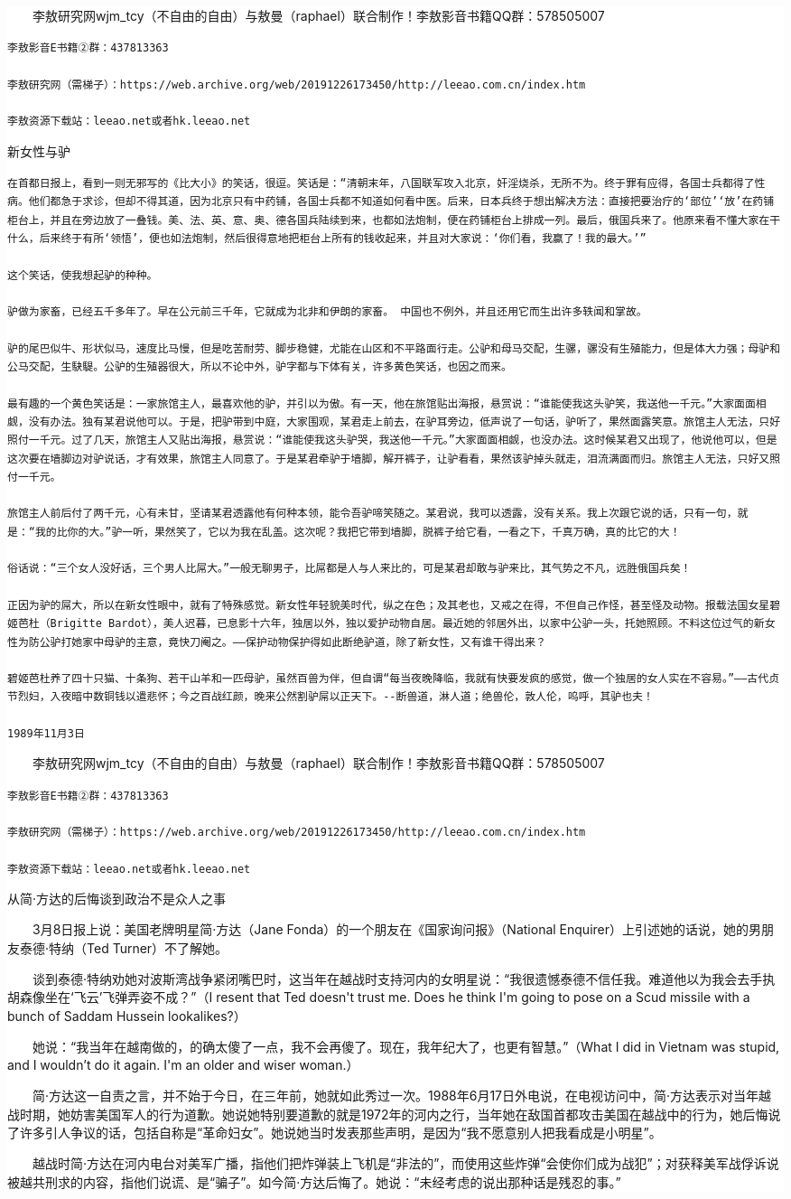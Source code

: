 　　李敖研究网wjm_tcy（不自由的自由）与敖曼（raphael）联合制作！李敖影音书籍QQ群：578505007

    李敖影音E书籍②群：437813363

    李敖研究网（需梯子）：https://web.archive.org/web/20191226173450/http://leeao.com.cn/index.htm

    李敖资源下载站：leeao.net或者hk.leeao.net

新女性与驴

    在首都日报上，看到一则无邪写的《比大小》的笑话，很逗。笑话是：“清朝末年，八国联军攻入北京，奸淫烧杀，无所不为。终于罪有应得，各国士兵都得了性病。他们都急于求诊，但却不得其道，因为北京只有中药铺，各国士兵都不知道如何看中医。后来，日本兵终于想出解决方法：直接把要治疗的‘部位’‘放’在药铺柜台上，并且在旁边放了一叠钱。美、法、英、意、奥、德各国兵陆续到来，也都如法炮制，便在药铺柜台上排成一列。最后，俄国兵来了。他原来看不懂大家在干什么，后来终于有所‘领悟’，便也如法炮制，然后很得意地把柜台上所有的钱收起来，并且对大家说：‘你们看，我赢了！我的最大。’” 

    这个笑话，使我想起驴的种种。 

    驴做为家畜，已经五千多年了。早在公元前三千年，它就成为北非和伊朗的家畜。 中国也不例外，并且还用它而生出许多轶闻和掌故。 

    驴的尾巴似牛、形状似马，速度比马慢，但是吃苦耐劳、脚步稳健，尤能在山区和不平路面行走。公驴和母马交配，生骡，骡没有生殖能力，但是体大力强；母驴和公马交配，生駃騠。公驴的生殖器很大，所以不论中外，驴字都与下体有关，许多黄色笑话，也因之而来。

    最有趣的一个黄色笑话是：一家旅馆主人，最喜欢他的驴，并引以为傲。有一天，他在旅馆贴出海报，悬赏说：“谁能使我这头驴笑，我送他一千元。”大家面面相觑，没有办法。独有某君说他可以。于是，把驴带到中庭，大家围观，某君走上前去，在驴耳旁边，低声说了一句话，驴听了，果然面露笑意。旅馆主人无法，只好照付一千元。过了几天，旅馆主人又贴出海报，悬赏说：“谁能使我这头驴哭，我送他一千元。”大家面面相觑，也没办法。这时候某君又出现了，他说他可以，但是这次要在墙脚边对驴说话，才有效果，旅馆主人同意了。于是某君牵驴于墙脚，解开裤子，让驴看看，果然该驴掉头就走，泪流满面而归。旅馆主人无法，只好又照付一千元。 

    旅馆主人前后付了两千元，心有未甘，坚请某君透露他有何种本领，能令吾驴啼笑随之。某君说，我可以透露，没有关系。我上次跟它说的话，只有一句，就是：“我的比你的大。”驴一听，果然笑了，它以为我在乱盖。这次呢？我把它带到墙脚，脱裤子给它看，一看之下，千真万确，真的比它的大！ 

    俗话说：“三个女人没好话，三个男人比屌大。”一般无聊男子，比屌都是人与人来比的，可是某君却敢与驴来比，其气势之不凡，远胜俄国兵矣！ 

    正因为驴的屌大，所以在新女性眼中，就有了特殊感觉。新女性年轻貌美时代，纵之在色；及其老也，又戒之在得，不但自己作怪，甚至怪及动物。报载法国女星碧姬芭杜（Brigitte Bardot），美人迟暮，已息影十六年，独居以外，独以爱护动物自居。最近她的邻居外出，以家中公驴一头，托她照顾。不料这位过气的新女性为防公驴打她家中母驴的主意，竟快刀阉之。——保护动物保护得如此断绝驴道，除了新女性，又有谁干得出来？ 

    碧姬芭杜养了四十只猫、十条狗、若干山羊和一匹母驴，虽然百兽为伴，但自谓“每当夜晚降临，我就有快要发疯的感觉，做一个独居的女人实在不容易。”——古代贞节烈妇，入夜暗中数铜钱以遣悲怀；今之百战红颜，晚来公然割驴屌以正天下。--断兽道，淋人道；绝兽伦，敦人伦，呜呼，其驴也夫！

    1989年11月3日

　　李敖研究网wjm_tcy（不自由的自由）与敖曼（raphael）联合制作！李敖影音书籍QQ群：578505007

    李敖影音E书籍②群：437813363

    李敖研究网（需梯子）：https://web.archive.org/web/20191226173450/http://leeao.com.cn/index.htm

    李敖资源下载站：leeao.net或者hk.leeao.net

从简·方达的后悔谈到政治不是众人之事

　　3月8日报上说：美国老牌明星简·方达（Jane Fonda）的一个朋友在《国家询问报》（National Enquirer）上引述她的话说，她的男朋友泰德·特纳（Ted Turner）不了解她。

　　谈到泰德·特纳劝她对波斯湾战争紧闭嘴巴时，这当年在越战时支持河内的女明星说：“我很遗憾泰德不信任我。难道他以为我会去手执胡森像坐在‘飞云’飞弹弄姿不成？”（I resent that Ted doesn't trust me. Does he think I'm going to pose on a Scud missile with a bunch of Saddam Hussein lookalikes?）

　　她说：“我当年在越南做的，的确太傻了一点，我不会再傻了。现在，我年纪大了，也更有智慧。”（What I did in Vietnam was stupid, and I wouldn’t do it again. I'm an older and wiser woman.）

　　简·方达这一自责之言，并不始于今日，在三年前，她就如此秀过一次。1988年6月17日外电说，在电视访问中，简·方达表示对当年越战时期，她妨害美国军人的行为道歉。她说她特别要道歉的就是1972年的河内之行，当年她在敌国首都攻击美国在越战中的行为，她后悔说了许多引人争议的话，包括自称是“革命妇女”。她说她当时发表那些声明，是因为“我不愿意别人把我看成是小明星”。

　　越战时简·方达在河内电台对美军广播，指他们把炸弹装上飞机是“非法的”，而使用这些炸弹“会使你们成为战犯”；对获释美军战俘诉说被越共刑求的内容，指他们说谎、是“骗子”。如今简·方达后悔了。她说：“未经考虑的说出那种话是残忍的事。”
